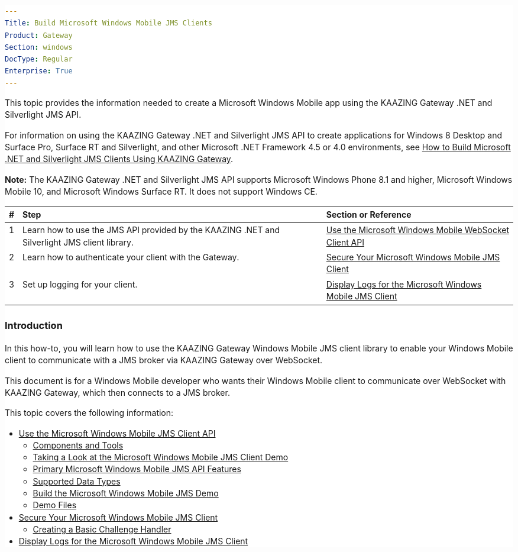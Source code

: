 ```yaml
---
Title: Build Microsoft Windows Mobile JMS Clients
Product: Gateway
Section: windows
DocType: Regular
Enterprise: True
---
```


This topic provides the information needed to create a Microsoft Windows Mobile app using the KAAZING Gateway .NET and Silverlight JMS API.

For information on using the KAAZING Gateway .NET and Silverlight JMS API to create applications for Windows 8 Desktop and Surface Pro, Surface RT and Silverlight, and other Microsoft .NET Framework 4.5 or 4.0 environments, see [How to Build Microsoft .NET and Silverlight JMS Clients Using KAAZING Gateway](https://github.com/kaazing/enterprise.dotnet.client/blob/develop/ws/ws/doc/o_dev_dotnet.md).

**Note:** The KAAZING Gateway .NET and Silverlight JMS API supports Microsoft Windows Phone 8.1 and higher, Microsoft Windows Mobile 10, and Microsoft Windows Surface RT. It does not support Windows CE.


| # | Step                                                                                          | Section or Reference                                                                                             |
|:--|:----------------------------------------------------------------------------------------------|:-----------------------------------------------------------------------------------------------------------------|
| 1 | Learn how to use the JMS API provided by the KAAZING .NET and Silverlight JMS client library. | [Use the Microsoft Windows Mobile WebSocket Client API](#use-the-microsoft-windows-phone-websocket-client-api)   |
| 2 | Learn how to authenticate your client with the Gateway.                                       | [Secure Your Microsoft Windows Mobile JMS Client](#secure-your-microsoft-windows-phone-client)                   |
| 3 | Set up logging for your client.                                                               | [Display Logs for the Microsoft Windows Mobile JMS Client](#display-logs-for-the-microsoft-windows-phone-client) |


### Introduction

In this how-to, you will learn how to use the KAAZING Gateway Windows Mobile JMS client library to enable your Windows Mobile client to communicate with a JMS broker via KAAZING Gateway over WebSocket.

This document is for a Windows Mobile developer who wants their Windows Mobile client to communicate over WebSocket with KAAZING Gateway, which then connects to a JMS broker.

This topic covers the following information:

- [Use the Microsoft Windows Mobile JMS Client API](#use-the-microsoft-windows-phone-jms-client-api)
    - [Components and Tools](#components-and-tools)
    - [Taking a Look at the Microsoft Windows Mobile JMS Client Demo](#taking-a-look-at-the-microsoft-windows-phone-jms-client-demo)
    - [Primary Microsoft Windows Mobile JMS API Features](#primary-microsoft-windows-phone-jms-api-features)
    - [Supported Data Types](#supported-data-types)
    - [Build the Microsoft Windows Mobile JMS Demo](#build-the-microsoft-windows-mobile-jms-demo)
    - [Demo Files](#demo-files)
- [Secure Your Microsoft Windows Mobile JMS Client](#secure-your-microsoft-windows-phone-jms-client)
    - [Creating a Basic Challenge Handler](#creating-a-basic-challenge-handler)
- [Display Logs for the Microsoft Windows Mobile JMS Client](#display-logs-for-the-microsoft-windows-phone-jms-client)

